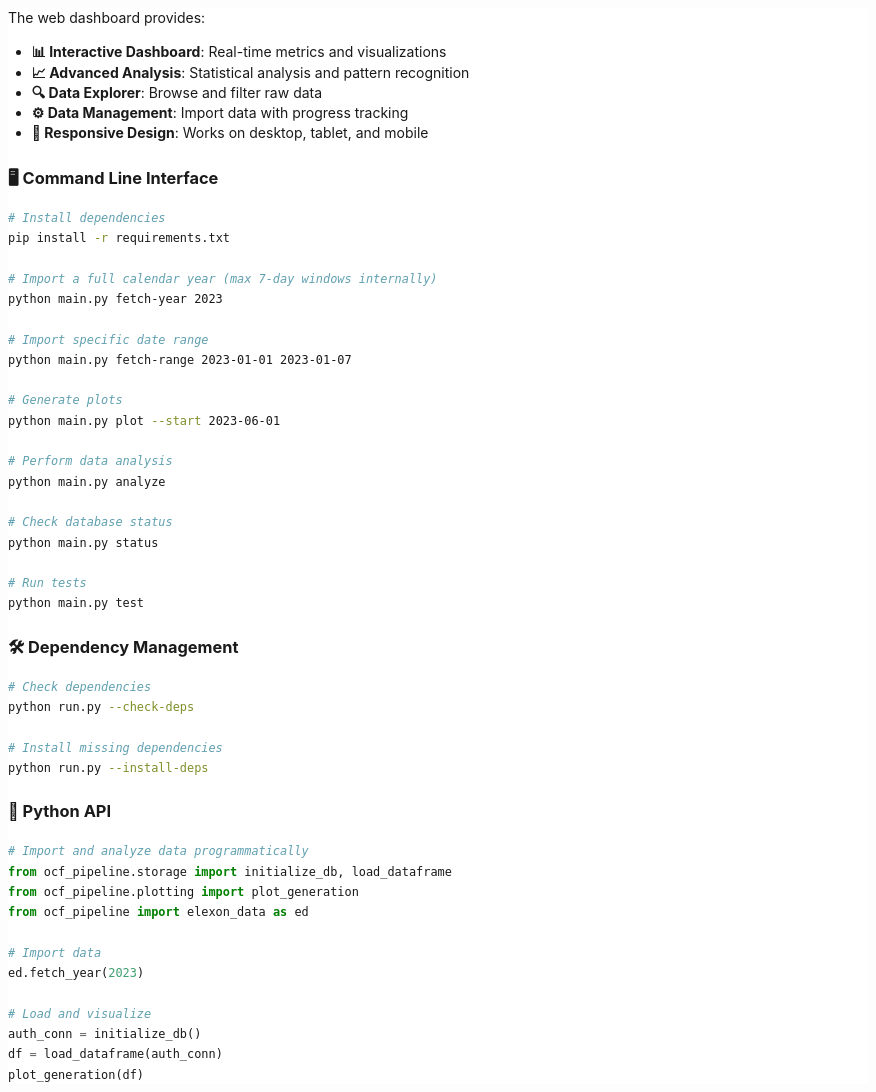 The web dashboard provides:
- **📊 Interactive Dashboard**: Real-time metrics and visualizations
- **📈 Advanced Analysis**: Statistical analysis and pattern recognition  
- **🔍 Data Explorer**: Browse and filter raw data
- **⚙️ Data Management**: Import data with progress tracking
- **📱 Responsive Design**: Works on desktop, tablet, and mobile

### 🖥️ Command Line Interface
```bash
# Install dependencies
pip install -r requirements.txt

# Import a full calendar year (max 7-day windows internally)
python main.py fetch-year 2023

# Import specific date range
python main.py fetch-range 2023-01-01 2023-01-07

# Generate plots
python main.py plot --start 2023-06-01

# Perform data analysis
python main.py analyze

# Check database status
python main.py status

# Run tests
python main.py test
```

### 🛠️ Dependency Management
```bash
# Check dependencies
python run.py --check-deps

# Install missing dependencies
python run.py --install-deps
```

### 🐍 Python API
```python
# Import and analyze data programmatically
from ocf_pipeline.storage import initialize_db, load_dataframe
from ocf_pipeline.plotting import plot_generation
from ocf_pipeline import elexon_data as ed

# Import data
ed.fetch_year(2023)

# Load and visualize
auth_conn = initialize_db()
df = load_dataframe(auth_conn)
plot_generation(df)
```
